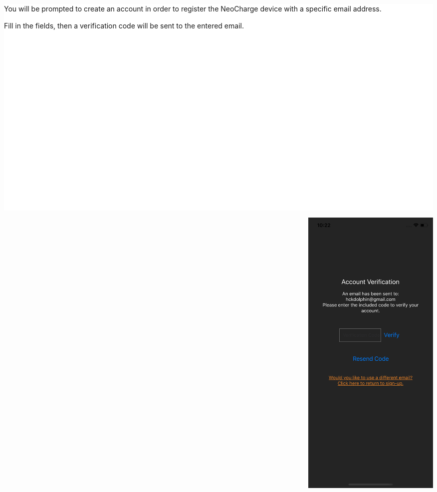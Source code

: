 You will be prompted to create an account in order to register the NeoCharge device with a specific email address.

Fill in the fields, then a verification code will be sent to the entered email. 

<br><br><br><br><br><br><br><br><br><br><br><br><br><br><br><br><br>

<img style="float: right;" src="images/iPhone11Verification.png" title="Dashboard Screen" width="250">
